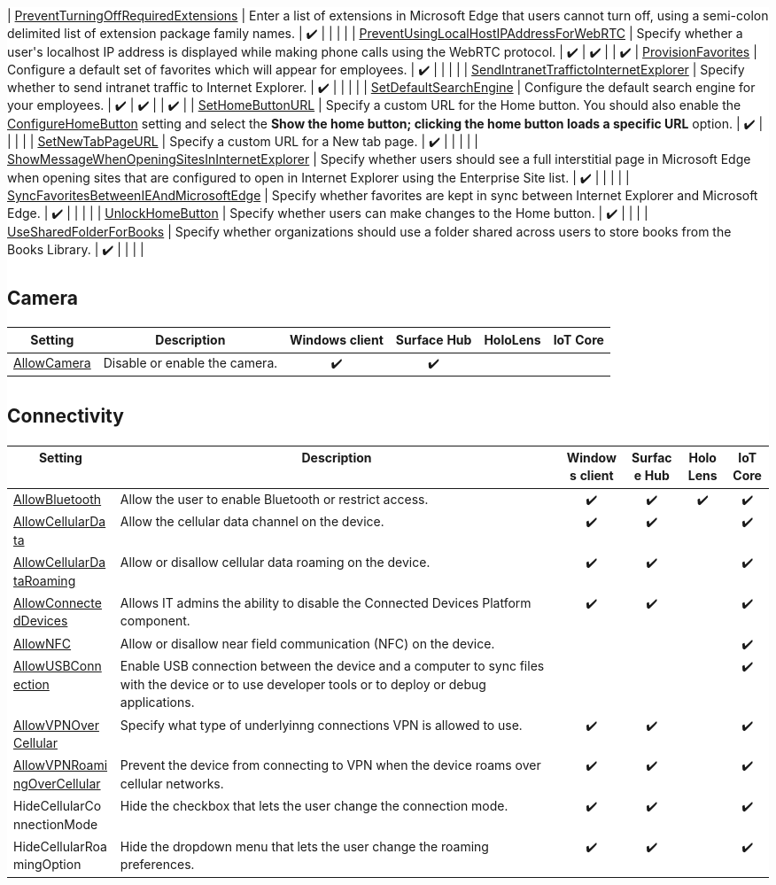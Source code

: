 | [PreventTurningOffRequiredExtensions](/windows/client-management/mdm/policy-configuration-service-provider#browser-forceenabledextensions)  | Enter a list of extensions in Microsoft Edge that users cannot turn off, using a semi-colon delimited list of extension package family names.  | ✔️  |   |   |  |
| [PreventUsingLocalHostIPAddressForWebRTC](/windows/client-management/mdm/policy-configuration-service-provider#browser-preventusinglocalhostipaddressforwebrtc)  | Specify whether a user's localhost IP address is displayed while making phone calls using the WebRTC protocol.  | ✔️  |  ✔️  |   | ✔️ |
[ProvisionFavorites](/windows/client-management/mdm/policy-csp-browser#browser-provisionfavorites) | Configure a default set of favorites which will appear for employees. | ✔️ |   |  |  |
| [SendIntranetTraffictoInternetExplorer](/windows/client-management/mdm/policy-configuration-service-provider#browser-sendintranettraffictointernetexplorer) | Specify whether to send intranet traffic to Internet Explorer. | ✔️ |   |  |  |
| [SetDefaultSearchEngine](/windows/client-management/mdm/policy-configuration-service-provider#browser-setdefaultsearchengine) | Configure the default search engine for your employees.  | ✔️  |  ✔️  |   | ✔️ |
| [SetHomeButtonURL](/windows/client-management/mdm/policy-csp-browser#browser-sethomebuttonurl)  | Specify a custom URL for the Home button. You should also enable the [ConfigureHomeButton](/windows/client-management/mdm/policy-csp-browser#browser-configurehomebutton) setting and select the **Show the home button; clicking the home button loads a specific URL** option.  | ✔️  |   |   |  |
| [SetNewTabPageURL](/windows/client-management/mdm/policy-csp-browser#browser-setnewtabpageurl)  | Specify a custom URL for a New tab page.  | ✔️  |   |   |  |
| [ShowMessageWhenOpeningSitesInInternetExplorer](/windows/client-management/mdm/policy-configuration-service-provider#browser-showmessagewhenopeningsitesininternetexplorer) | Specify whether users should see a full interstitial page in Microsoft Edge when opening sites that are configured to open in Internet Explorer using the Enterprise Site list. | ✔️ |   |  |  |
| [SyncFavoritesBetweenIEAndMicrosoftEdge](/windows/client-management/mdm/policy-configuration-service-provider#browser-syncfavoritesbetweenieandmicrosoftedge)  | Specify whether favorites are kept in sync between Internet Explorer and Microsoft Edge.  | ✔️  |    |   |  |
| [UnlockHomeButton](/windows/client-management/mdm/policy-csp-browser#browser-unlockhomebutton)  | Specify whether users can make changes to the Home button.  | ✔️  |    |   |  |
[UseSharedFolderForBooks](/windows/client-management/mdm/policy-csp-browser#browser-usesharedfolderforbooks) | Specify whether organizations should use a folder shared across users to store books from the Books Library. | ✔️  |   |   |  |


## Camera

| Setting | Description | Windows client |  Surface Hub | HoloLens | IoT Core |
| --- | --- | :---: | :---: | :---: | :---: | 
| [AllowCamera](/windows/client-management/mdm/policy-configuration-service-provider#camera-allowcamera) | Disable or enable the camera. | ✔️ |  ✔️ |  |  |


## Connectivity

| Setting | Description | Windows client | Surface Hub | HoloLens | IoT Core |
| --- | --- | :---: | :---: | :---: | :---: |
| [AllowBluetooth](/windows/client-management/mdm/policy-configuration-service-provider#connectivity-allowbluetooth) | Allow the user to enable Bluetooth or restrict access. | ✔️ |  ✔️ | ✔️ | ✔️ |
| [AllowCellularData](/windows/client-management/mdm/policy-configuration-service-provider#connectivity-allowcellulardata) | Allow the cellular data channel on the device. | ✔️ | ✔️ |  | ✔️ |
| [AllowCellularDataRoaming](/windows/client-management/mdm/policy-configuration-service-provider#connectivity-allowcellulardataroaming) | Allow or disallow cellular data roaming on the device. | ✔️ | ✔️ |  | ✔️ |
| [AllowConnectedDevices](/windows/client-management/mdm/policy-configuration-service-provider#connectivity-allowconnecteddevices) | Allows IT admins the ability to disable the Connected Devices Platform component. | ✔️ | ✔️ |  | ✔️ |
| [AllowNFC](/windows/client-management/mdm/policy-configuration-service-provider#connectivity-allownfc) | Allow or disallow near field communication (NFC) on the device. |  |   |  | ✔️ |
| [AllowUSBConnection](/windows/client-management/mdm/policy-configuration-service-provider#connectivity-allowusbconnection) | Enable USB connection between the device and a computer to sync files with the device or to use developer tools or to deploy or debug applications. |  |   |  | ✔️ |
| [AllowVPNOverCellular](/windows/client-management/mdm/policy-configuration-service-provider#connectivity-allowvpnovercellular) | Specify what type of underlyinng connections VPN is allowed to use. |✔️ |  ✔️ |  | ✔️ |
| [AllowVPNRoamingOverCellular](/windows/client-management/mdm/policy-configuration-service-provider#connectivity-allowvpnroamingovercellular) | Prevent the device from connecting to VPN when the device roams over cellular networks. | ✔️ | ✔️ |  | ✔️ |
| HideCellularConnectionMode | Hide the checkbox that lets the user change the connection mode. | ✔️ | ✔️ |  | ✔️ |
| HideCellularRoamingOption | Hide the dropdown menu that lets the user change the roaming preferences.  | ✔️ |  ✔️ |  | ✔️ |
